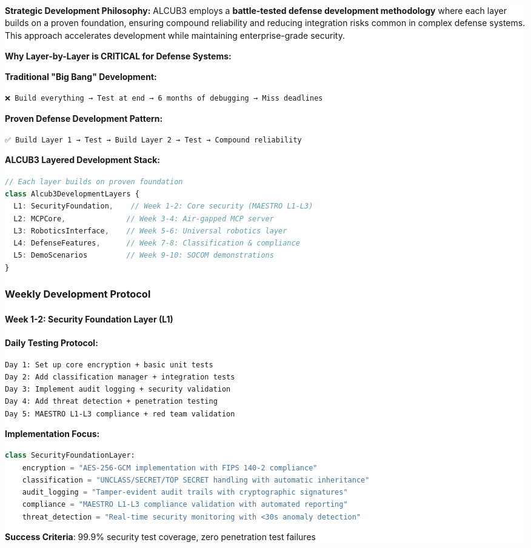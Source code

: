 **Strategic Development Philosophy:**
ALCUB3 employs a **battle-tested defense development methodology** where each layer builds on a proven foundation, ensuring compound reliability and reducing integration risks common in complex defense systems. This approach accelerates development while maintaining enterprise-grade security.

**Why Layer-by-Layer is CRITICAL for Defense Systems:**

**Traditional "Big Bang" Development:**

```
❌ Build everything → Test at end → 6 months of debugging → Miss deadlines
```

**Proven Defense Development Pattern:**

```
✅ Build Layer 1 → Test → Build Layer 2 → Test → Compound reliability
```

**ALCUB3 Layered Development Stack:**

```typescript
// Each layer builds on proven foundation
class Alcub3DevelopmentLayers {
  L1: SecurityFoundation,    // Week 1-2: Core security (MAESTRO L1-L3)
  L2: MCPCore,              // Week 3-4: Air-gapped MCP server
  L3: RoboticsInterface,    // Week 5-6: Universal robotics layer
  L4: DefenseFeatures,      // Week 7-8: Classification & compliance
  L5: DemoScenarios         // Week 9-10: SOCOM demonstrations
}
```

### Weekly Development Protocol

#### Week 1-2: Security Foundation Layer (L1)

**Daily Testing Protocol:**

```bash
Day 1: Set up core encryption + basic unit tests
Day 2: Add classification manager + integration tests
Day 3: Implement audit logging + security validation
Day 4: Add threat detection + penetration testing
Day 5: MAESTRO L1-L3 compliance + red team validation
```

**Implementation Focus:**

```python
class SecurityFoundationLayer:
    encryption = "AES-256-GCM implementation with FIPS 140-2 compliance"
    classification = "UNCLASS/SECRET/TOP SECRET handling with automatic inheritance"
    audit_logging = "Tamper-evident audit trails with cryptographic signatures"
    compliance = "MAESTRO L1-L3 compliance validation with automated reporting"
    threat_detection = "Real-time security monitoring with <30s anomaly detection"
```

**Success Criteria**: 99.9% security test coverage, zero penetration test failures
